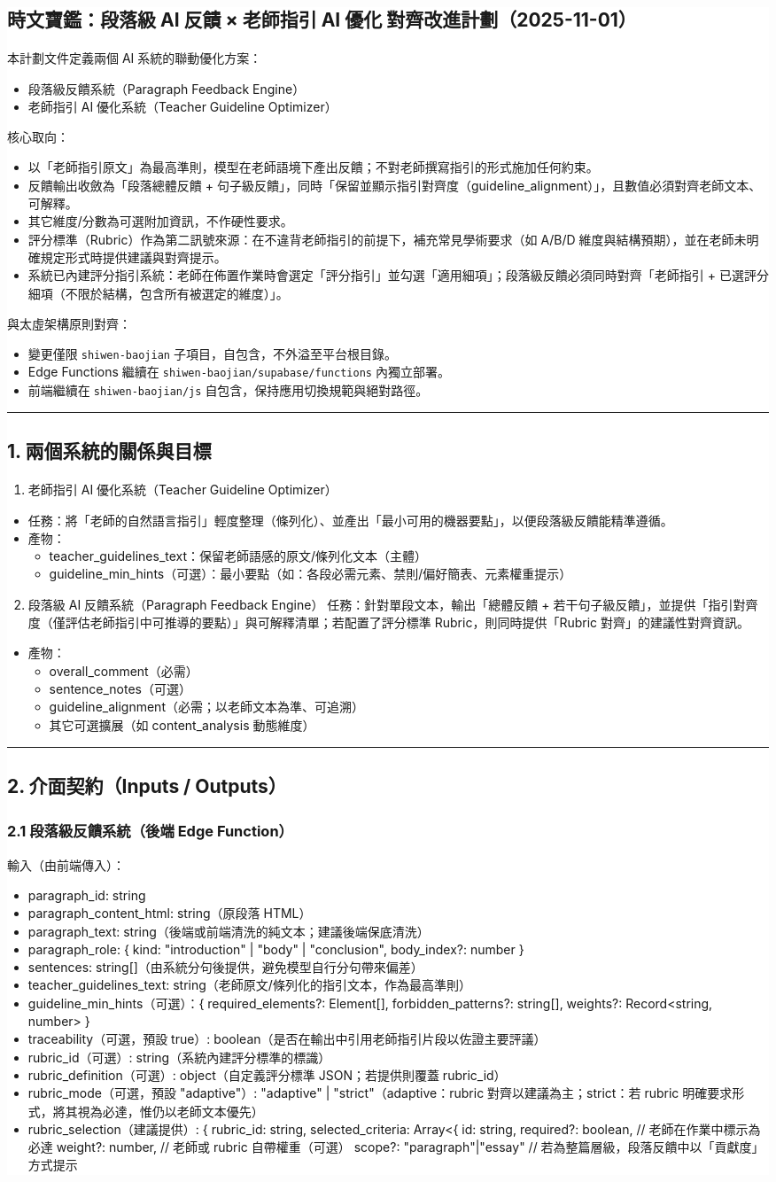 ## 時文寶鑑：段落級 AI 反饋 × 老師指引 AI 優化 對齊改進計劃（2025-11-01）

本計劃文件定義兩個 AI 系統的聯動優化方案：
- 段落級反饋系統（Paragraph Feedback Engine）
- 老師指引 AI 優化系統（Teacher Guideline Optimizer）

核心取向：
- 以「老師指引原文」為最高準則，模型在老師語境下產出反饋；不對老師撰寫指引的形式施加任何約束。
- 反饋輸出收斂為「段落總體反饋 + 句子級反饋」，同時「保留並顯示指引對齊度（guideline_alignment）」，且數值必須對齊老師文本、可解釋。
- 其它維度/分數為可選附加資訊，不作硬性要求。
- 評分標準（Rubric）作為第二訊號來源：在不違背老師指引的前提下，補充常見學術要求（如 A/B/D 維度與結構預期），並在老師未明確規定形式時提供建議與對齊提示。
- 系統已內建評分指引系統：老師在佈置作業時會選定「評分指引」並勾選「適用細項」；段落級反饋必須同時對齊「老師指引 + 已選評分細項（不限於結構，包含所有被選定的維度）」。

與太虛架構原則對齊：
- 變更僅限 `shiwen-baojian` 子項目，自包含，不外溢至平台根目錄。
- Edge Functions 繼續在 `shiwen-baojian/supabase/functions` 內獨立部署。
- 前端繼續在 `shiwen-baojian/js` 自包含，保持應用切換規範與絕對路徑。

---

## 1. 兩個系統的關係與目標

1) 老師指引 AI 優化系統（Teacher Guideline Optimizer）
- 任務：將「老師的自然語言指引」輕度整理（條列化）、並產出「最小可用的機器要點」，以便段落級反饋能精準遵循。
- 產物：
  - teacher_guidelines_text：保留老師語感的原文/條列化文本（主體）
  - guideline_min_hints（可選）：最小要點（如：各段必需元素、禁則/偏好簡表、元素權重提示）

2) 段落級 AI 反饋系統（Paragraph Feedback Engine）
 任務：針對單段文本，輸出「總體反饋 + 若干句子級反饋」，並提供「指引對齊度（僅評估老師指引中可推導的要點）」與可解釋清單；若配置了評分標準 Rubric，則同時提供「Rubric 對齊」的建議性對齊資訊。
- 產物：
  - overall_comment（必需）
  - sentence_notes（可選）
  - guideline_alignment（必需；以老師文本為準、可追溯）
  - 其它可選擴展（如 content_analysis 動態維度）

---

## 2. 介面契約（Inputs / Outputs）

### 2.1 段落級反饋系統（後端 Edge Function）

輸入（由前端傳入）：
- paragraph_id: string
- paragraph_content_html: string（原段落 HTML）
- paragraph_text: string（後端或前端清洗的純文本；建議後端保底清洗）
- paragraph_role: { kind: "introduction" | "body" | "conclusion", body_index?: number }
- sentences: string[]（由系統分句後提供，避免模型自行分句帶來偏差）
- teacher_guidelines_text: string（老師原文/條列化的指引文本，作為最高準則）
- guideline_min_hints（可選）：{ required_elements?: Element[], forbidden_patterns?: string[], weights?: Record<string, number> }
- traceability（可選，預設 true）: boolean（是否在輸出中引用老師指引片段以佐證主要評議）
 - rubric_id（可選）: string（系統內建評分標準的標識）
 - rubric_definition（可選）: object（自定義評分標準 JSON；若提供則覆蓋 rubric_id）
 - rubric_mode（可選，預設 "adaptive"）: "adaptive" | "strict"（adaptive：rubric 對齊以建議為主；strict：若 rubric 明確要求形式，將其視為必達，惟仍以老師文本優先）
 - rubric_selection（建議提供）: {
     rubric_id: string,
     selected_criteria: Array<{
       id: string,
       required?: boolean,       // 老師在作業中標示為必達
       weight?: number,          // 老師或 rubric 自帶權重（可選）
       scope?: "paragraph"|"essay"  // 若為整篇層級，段落反饋中以「貢獻度」方式提示